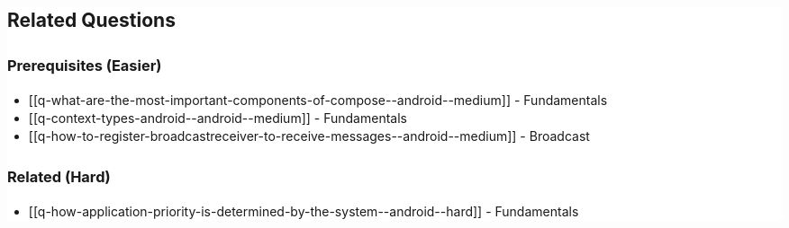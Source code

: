 
## Related Questions

### Prerequisites (Easier)

-   [[q-what-are-the-most-important-components-of-compose--android--medium]] - Fundamentals
-   [[q-context-types-android--android--medium]] - Fundamentals
-   [[q-how-to-register-broadcastreceiver-to-receive-messages--android--medium]] - Broadcast

### Related (Hard)

-   [[q-how-application-priority-is-determined-by-the-system--android--hard]] - Fundamentals
